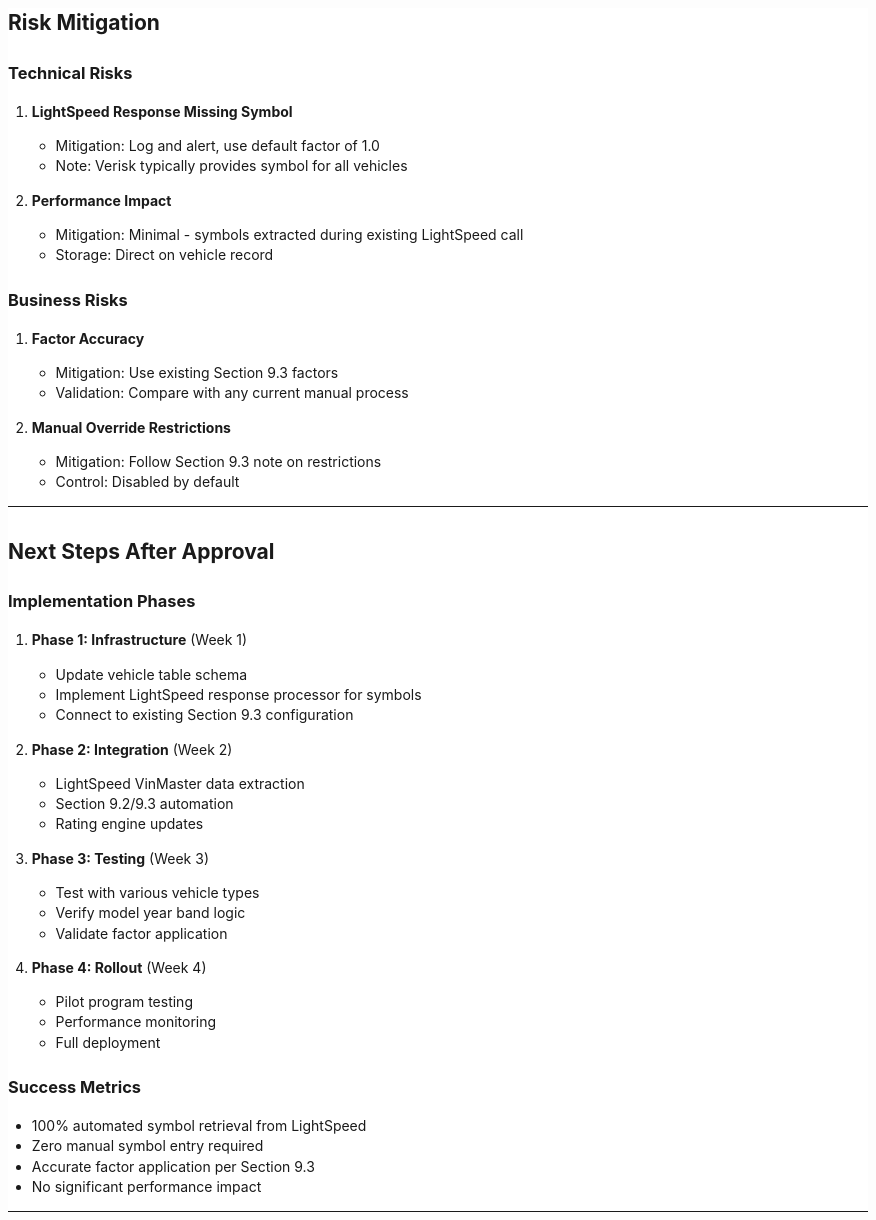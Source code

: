 
## Risk Mitigation

### Technical Risks
1. **LightSpeed Response Missing Symbol**
   - Mitigation: Log and alert, use default factor of 1.0
   - Note: Verisk typically provides symbol for all vehicles

2. **Performance Impact**
   - Mitigation: Minimal - symbols extracted during existing LightSpeed call
   - Storage: Direct on vehicle record

### Business Risks
1. **Factor Accuracy**
   - Mitigation: Use existing Section 9.3 factors
   - Validation: Compare with any current manual process

2. **Manual Override Restrictions**
   - Mitigation: Follow Section 9.3 note on restrictions
   - Control: Disabled by default

---

## Next Steps After Approval

### Implementation Phases
1. **Phase 1: Infrastructure** (Week 1)
   - Update vehicle table schema
   - Implement LightSpeed response processor for symbols
   - Connect to existing Section 9.3 configuration

2. **Phase 2: Integration** (Week 2)
   - LightSpeed VinMaster data extraction
   - Section 9.2/9.3 automation
   - Rating engine updates

3. **Phase 3: Testing** (Week 3)
   - Test with various vehicle types
   - Verify model year band logic
   - Validate factor application

4. **Phase 4: Rollout** (Week 4)
   - Pilot program testing
   - Performance monitoring
   - Full deployment

### Success Metrics
- 100% automated symbol retrieval from LightSpeed
- Zero manual symbol entry required
- Accurate factor application per Section 9.3
- No significant performance impact

---